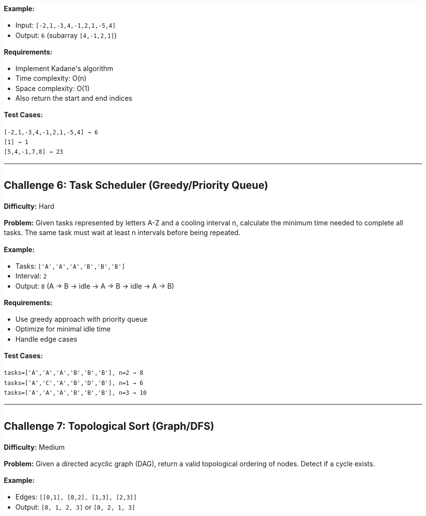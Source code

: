 **Example:**
- Input: `[-2,1,-3,4,-1,2,1,-5,4]`
- Output: `6` (subarray `[4,-1,2,1]`)

**Requirements:**
- Implement Kadane's algorithm
- Time complexity: O(n)
- Space complexity: O(1)
- Also return the start and end indices

**Test Cases:**
```
[-2,1,-3,4,-1,2,1,-5,4] → 6
[1] → 1
[5,4,-1,7,8] → 23
```

---

## Challenge 6: Task Scheduler (Greedy/Priority Queue)

**Difficulty:** Hard

**Problem:** Given tasks represented by letters A-Z and a cooling interval n, calculate the minimum time needed to complete all tasks. The same task must wait at least n intervals before being repeated.

**Example:**
- Tasks: `['A','A','A','B','B','B']`
- Interval: `2`
- Output: `8` (A → B → idle → A → B → idle → A → B)

**Requirements:**
- Use greedy approach with priority queue
- Optimize for minimal idle time
- Handle edge cases

**Test Cases:**
```
tasks=['A','A','A','B','B','B'], n=2 → 8
tasks=['A','C','A','B','D','B'], n=1 → 6
tasks=['A','A','A','B','B','B'], n=3 → 10
```

---

## Challenge 7: Topological Sort (Graph/DFS)

**Difficulty:** Medium

**Problem:** Given a directed acyclic graph (DAG), return a valid topological ordering of nodes. Detect if a cycle exists.

**Example:**
- Edges: `[[0,1], [0,2], [1,3], [2,3]]`
- Output: `[0, 1, 2, 3]` or `[0, 2, 1, 3]`
